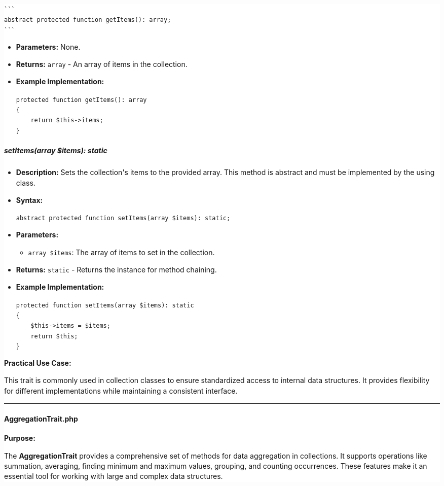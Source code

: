     ```
    abstract protected function getItems(): array;
    ```

- **Parameters:** None.
- **Returns:** `array` - An array of items in the collection.
- **Example Implementation:**

    ```
    protected function getItems(): array
    {
        return $this->items;
    }
    ```

##### setItems(array $items): static

- **Description:** Sets the collection's items to the provided array. This method is abstract and must be implemented by
  the using class.
- **Syntax:**

    ```
    abstract protected function setItems(array $items): static;
    ```

- **Parameters:**
    - `array $items`: The array of items to set in the collection.
- **Returns:** `static` - Returns the instance for method chaining.
- **Example Implementation:**

    ```
    protected function setItems(array $items): static
    {
        $this->items = $items;
        return $this;
    }
    ```

**Practical Use Case:**

This trait is commonly used in collection classes to ensure standardized access to internal data structures. It provides
flexibility for different implementations while maintaining a consistent interface.

---

#### AggregationTrait.php

**Purpose:**

The **AggregationTrait** provides a comprehensive set of methods for data aggregation in collections. It supports
operations like summation, averaging, finding minimum and maximum values, grouping, and counting occurrences. These
features make it an essential tool for working with large and complex data structures.
